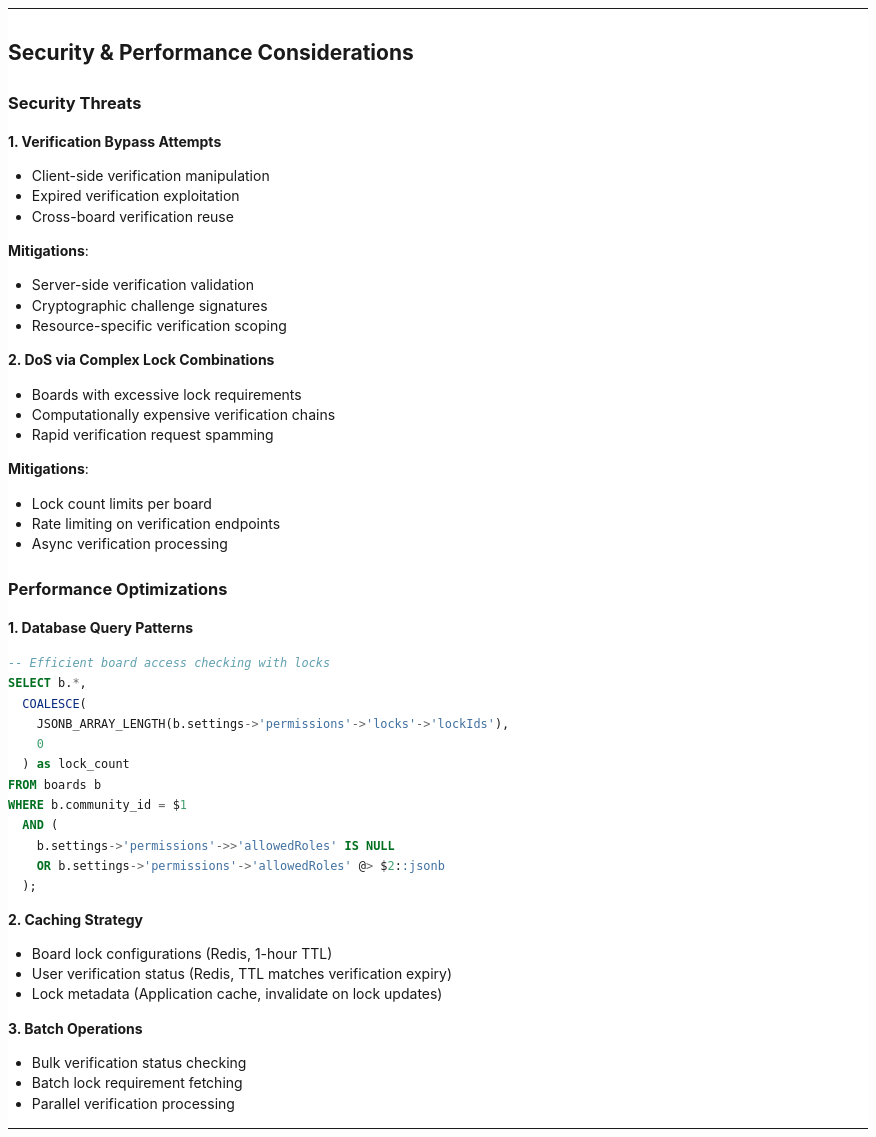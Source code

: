 
---

## Security & Performance Considerations

### Security Threats

**1. Verification Bypass Attempts**
- Client-side verification manipulation
- Expired verification exploitation
- Cross-board verification reuse

**Mitigations**:
- Server-side verification validation
- Cryptographic challenge signatures
- Resource-specific verification scoping

**2. DoS via Complex Lock Combinations**
- Boards with excessive lock requirements
- Computationally expensive verification chains
- Rapid verification request spamming

**Mitigations**:
- Lock count limits per board
- Rate limiting on verification endpoints
- Async verification processing

### Performance Optimizations

**1. Database Query Patterns**

```sql
-- Efficient board access checking with locks
SELECT b.*, 
  COALESCE(
    JSONB_ARRAY_LENGTH(b.settings->'permissions'->'locks'->'lockIds'), 
    0
  ) as lock_count
FROM boards b 
WHERE b.community_id = $1 
  AND (
    b.settings->'permissions'->>'allowedRoles' IS NULL 
    OR b.settings->'permissions'->'allowedRoles' @> $2::jsonb
  );
```

**2. Caching Strategy**
- Board lock configurations (Redis, 1-hour TTL)
- User verification status (Redis, TTL matches verification expiry)
- Lock metadata (Application cache, invalidate on lock updates)

**3. Batch Operations**
- Bulk verification status checking
- Batch lock requirement fetching
- Parallel verification processing

---